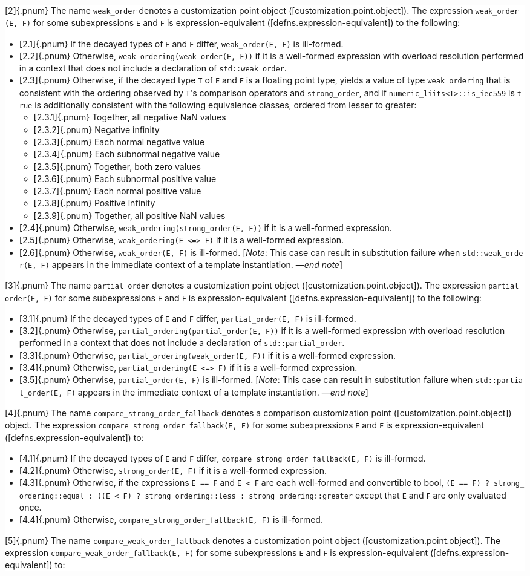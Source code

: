 [2]{.pnum} The name `weak_order` denotes a customization point object ([customization.point.object]). The expression `weak_order(E, F)` for some subexpressions `E` and `F` is expression-equivalent ([defns.expression-equivalent]) to the following:

- [2.1]{.pnum} If the decayed types of `E` and `F` differ, `weak_order(E, F)` is ill-formed. 
- [2.2]{.pnum} Otherwise, `weak_ordering(weak_order(E, F))` if it is a well-formed expression with overload resolution performed in a context that does not include a declaration of `std::weak_order`.
- [2.3]{.pnum} Otherwise, if the decayed type `T` of `E` and `F` is a floating point type, yields a value of type `weak_ordering` that is consistent with the ordering observed by `T`'s comparison operators and `strong_order`, and if `numeric_liits<T>::is_iec559` is `true` is additionally consistent with the following equivalence classes, ordered from lesser to greater:
	- [2.3.1]{.pnum} Together, all negative NaN values
	- [2.3.2]{.pnum} Negative infinity
	- [2.3.3]{.pnum} Each normal negative value
	- [2.3.4]{.pnum} Each subnormal negative value
	- [2.3.5]{.pnum} Together, both zero values
	- [2.3.6]{.pnum} Each subnormal positive value
	- [2.3.7]{.pnum} Each normal positive value
	- [2.3.8]{.pnum} Positive infinity
	- [2.3.9]{.pnum} Together, all positive NaN values
- [2.4]{.pnum} Otherwise, `weak_ordering(strong_order(E, F))` if it is a well-formed expression.
- [2.5]{.pnum} Otherwise, `weak_ordering(E <=> F)` if it is a well-formed expression.
- [2.6]{.pnum} Otherwise, `weak_order(E, F)` is ill-formed. [*Note*: This case can result in substitution failure when `std::weak_order(E, F)` appears in the immediate context of a template instantiation. —*end note*]

[3]{.pnum} The name `partial_order` denotes a customization point object ([customization.point.object]). The expression `partial_order(E, F)` for some subexpressions `E` and `F` is expression-equivalent ([defns.expression-equivalent]) to the following:

- [3.1]{.pnum} If the decayed types of `E` and `F` differ, `partial_order(E, F)` is ill-formed.
- [3.2]{.pnum} Otherwise, `partial_ordering(partial_order(E, F))` if it is a well-formed expression with overload resolution performed in a context that does not include a declaration of `std::partial_order`.
- [3.3]{.pnum} Otherwise, `partial_ordering(weak_order(E, F))` if it is a well-formed expression.
- [3.4]{.pnum} Otherwise, `partial_ordering(E <=> F)` if it is a well-formed expression.
- [3.5]{.pnum} Otherwise, `partial_order(E, F)` is ill-formed. [*Note*: This case can result in substitution failure when `std::partial_order(E, F)` appears in the immediate context of a template instantiation. —*end note*]

[4]{.pnum} The name `compare_strong_order_fallback` denotes a comparison customization point ([customization.point.object]) object. The expression `compare_strong_order_fallback(E, F)` for some subexpressions `E` and `F` is expression-equivalent ([defns.expression-equivalent]) to:

- [4.1]{.pnum} If the decayed types of `E` and `F` differ, `compare_strong_order_fallback(E, F)` is ill-formed.
- [4.2]{.pnum} Otherwise, `strong_order(E, F)` if it is a well-formed expression.
- [4.3]{.pnum} Otherwise, if the expressions `E == F` and `E < F` are each well-formed and convertible to bool, `(E == F) ? strong_ordering::equal : ((E < F) ? strong_ordering::less : strong_ordering::greater` except that `E` and `F` are only evaluated once.
- [4.4]{.pnum} Otherwise, `compare_strong_order_fallback(E, F)` is ill-formed.

[5]{.pnum} The name `compare_weak_order_fallback` denotes a customization point object ([customization.point.object]). The expression `compare_weak_order_fallback(E, F)` for some subexpressions `E` and `F` is expression-equivalent ([defns.expression-equivalent]) to:
